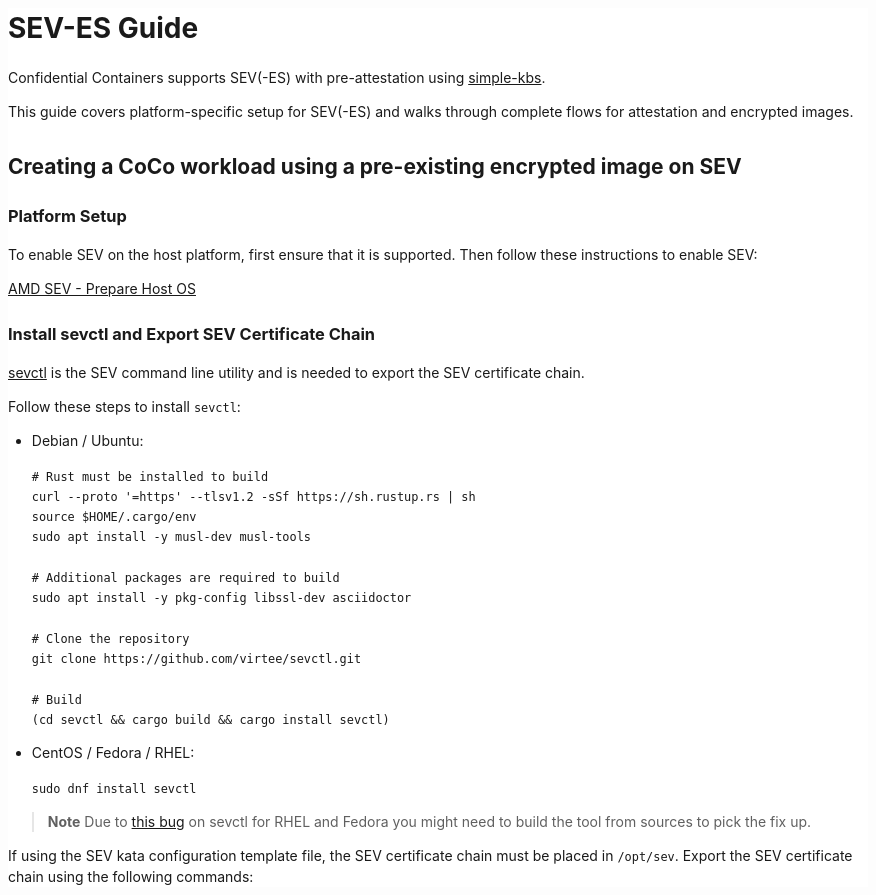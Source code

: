 # SEV-ES Guide

Confidential Containers supports SEV(-ES) with pre-attestation using
[simple-kbs](https://github.com/confidential-containers/simple-kbs).

This guide covers platform-specific setup for SEV(-ES) and walks through
complete flows for attestation and encrypted images.

## Creating a CoCo workload using a pre-existing encrypted image on SEV

### Platform Setup

To enable SEV on the host platform, first ensure that it is supported. Then follow these instructions to enable SEV:

[AMD SEV - Prepare Host OS](https://github.com/AMDESE/AMDSEV#prepare-host-os)

### Install sevctl and Export SEV Certificate Chain

[sevctl](https://github.com/virtee/sevctl) is the SEV command line utility and is needed to export the SEV certificate chain.

Follow these steps to install `sevctl`:

* Debian / Ubuntu:

  ```
  # Rust must be installed to build
  curl --proto '=https' --tlsv1.2 -sSf https://sh.rustup.rs | sh
  source $HOME/.cargo/env
  sudo apt install -y musl-dev musl-tools

  # Additional packages are required to build
  sudo apt install -y pkg-config libssl-dev asciidoctor

  # Clone the repository
  git clone https://github.com/virtee/sevctl.git

  # Build
  (cd sevctl && cargo build && cargo install sevctl)
  ```

* CentOS / Fedora / RHEL:

  ```
  sudo dnf install sevctl
  ```

> **Note** Due to [this bug](https://bugzilla.redhat.com/show_bug.cgi?id=2037963) on sevctl for RHEL and Fedora you might need to build the tool from sources to pick the fix up.

If using the SEV kata configuration template file, the SEV certificate chain must be placed in `/opt/sev`. Export the SEV certificate chain using the following commands:
